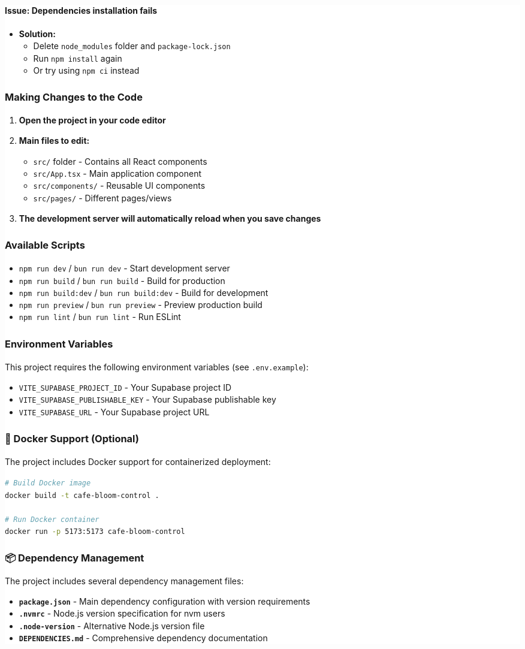 #### Issue: Dependencies installation fails
- **Solution:**
  - Delete `node_modules` folder and `package-lock.json`
  - Run `npm install` again
  - Or try using `npm ci` instead

### Making Changes to the Code

1. **Open the project in your code editor**
2. **Main files to edit:**
   - `src/` folder - Contains all React components
   - `src/App.tsx` - Main application component
   - `src/components/` - Reusable UI components
   - `src/pages/` - Different pages/views

3. **The development server will automatically reload when you save changes**

### Available Scripts

- `npm run dev` / `bun run dev` - Start development server
- `npm run build` / `bun run build` - Build for production
- `npm run build:dev` / `bun run build:dev` - Build for development
- `npm run preview` / `bun run preview` - Preview production build
- `npm run lint` / `bun run lint` - Run ESLint

### Environment Variables

This project requires the following environment variables (see `.env.example`):

- `VITE_SUPABASE_PROJECT_ID` - Your Supabase project ID
- `VITE_SUPABASE_PUBLISHABLE_KEY` - Your Supabase publishable key
- `VITE_SUPABASE_URL` - Your Supabase project URL

### 🐳 Docker Support (Optional)

The project includes Docker support for containerized deployment:

```bash
# Build Docker image
docker build -t cafe-bloom-control .

# Run Docker container
docker run -p 5173:5173 cafe-bloom-control
```

### 📦 Dependency Management

The project includes several dependency management files:

- **`package.json`** - Main dependency configuration with version requirements
- **`.nvmrc`** - Node.js version specification for nvm users
- **`.node-version`** - Alternative Node.js version file
- **`DEPENDENCIES.md`** - Comprehensive dependency documentation
